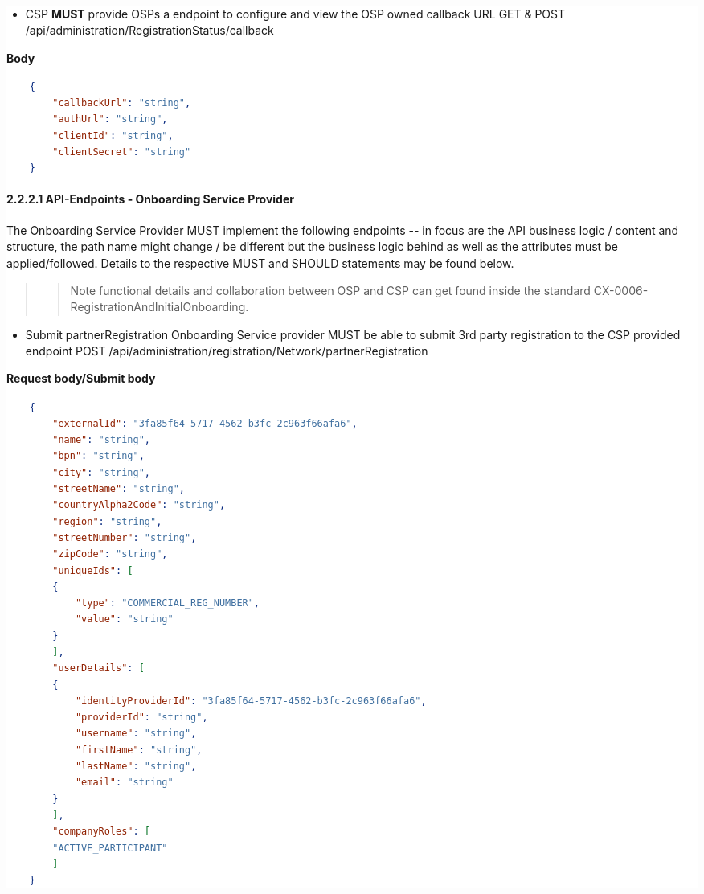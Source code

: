 - CSP **MUST** provide OSPs a endpoint to configure and view the OSP owned callback URL GET & POST /api/administration/RegistrationStatus/callback

**Body**

```json
    {
        "callbackUrl": "string",
        "authUrl": "string",
        "clientId": "string",
        "clientSecret": "string"
    }
```

#### 2.2.2.1 API-Endpoints - Onboarding Service Provider

The Onboarding Service Provider MUST implement the following endpoints -- in focus
are the API business logic / content and structure, the path name might change / be
different but the business logic behind as well as the attributes must
be applied/followed. Details to the respective MUST and SHOULD statements may be found below.

>> Note functional details and collaboration between OSP and CSP can get found inside the standard CX-0006-RegistrationAndInitialOnboarding.

- Submit partnerRegistration
    Onboarding Service provider MUST be able to submit 3rd party registration to the CSP provided endpoint POST /api/administration/registration/Network/partnerRegistration

**Request body/Submit body**

```json
    {
        "externalId": "3fa85f64-5717-4562-b3fc-2c963f66afa6",
        "name": "string",
        "bpn": "string",
        "city": "string",
        "streetName": "string",
        "countryAlpha2Code": "string",
        "region": "string",
        "streetNumber": "string",
        "zipCode": "string",
        "uniqueIds": [
        {
            "type": "COMMERCIAL_REG_NUMBER",
            "value": "string"
        }
        ],
        "userDetails": [
        {
            "identityProviderId": "3fa85f64-5717-4562-b3fc-2c963f66afa6",
            "providerId": "string",
            "username": "string",
            "firstName": "string",
            "lastName": "string",
            "email": "string"
        }
        ],
        "companyRoles": [
        "ACTIVE_PARTICIPANT"
        ]
    }
```
